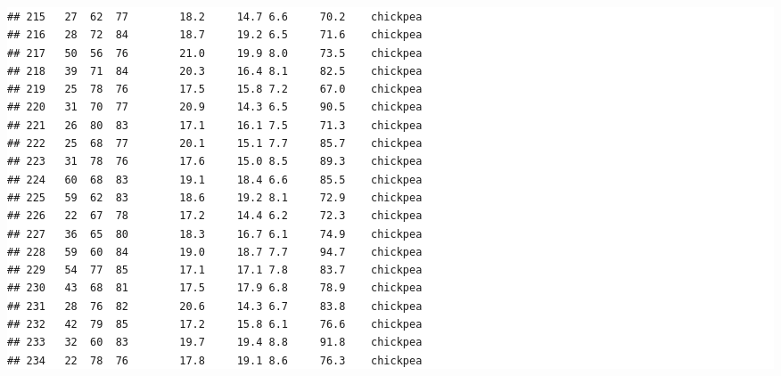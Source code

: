     ## 215   27  62  77        18.2     14.7 6.6     70.2    chickpea
    ## 216   28  72  84        18.7     19.2 6.5     71.6    chickpea
    ## 217   50  56  76        21.0     19.9 8.0     73.5    chickpea
    ## 218   39  71  84        20.3     16.4 8.1     82.5    chickpea
    ## 219   25  78  76        17.5     15.8 7.2     67.0    chickpea
    ## 220   31  70  77        20.9     14.3 6.5     90.5    chickpea
    ## 221   26  80  83        17.1     16.1 7.5     71.3    chickpea
    ## 222   25  68  77        20.1     15.1 7.7     85.7    chickpea
    ## 223   31  78  76        17.6     15.0 8.5     89.3    chickpea
    ## 224   60  68  83        19.1     18.4 6.6     85.5    chickpea
    ## 225   59  62  83        18.6     19.2 8.1     72.9    chickpea
    ## 226   22  67  78        17.2     14.4 6.2     72.3    chickpea
    ## 227   36  65  80        18.3     16.7 6.1     74.9    chickpea
    ## 228   59  60  84        19.0     18.7 7.7     94.7    chickpea
    ## 229   54  77  85        17.1     17.1 7.8     83.7    chickpea
    ## 230   43  68  81        17.5     17.9 6.8     78.9    chickpea
    ## 231   28  76  82        20.6     14.3 6.7     83.8    chickpea
    ## 232   42  79  85        17.2     15.8 6.1     76.6    chickpea
    ## 233   32  60  83        19.7     19.4 8.8     91.8    chickpea
    ## 234   22  78  76        17.8     19.1 8.6     76.3    chickpea